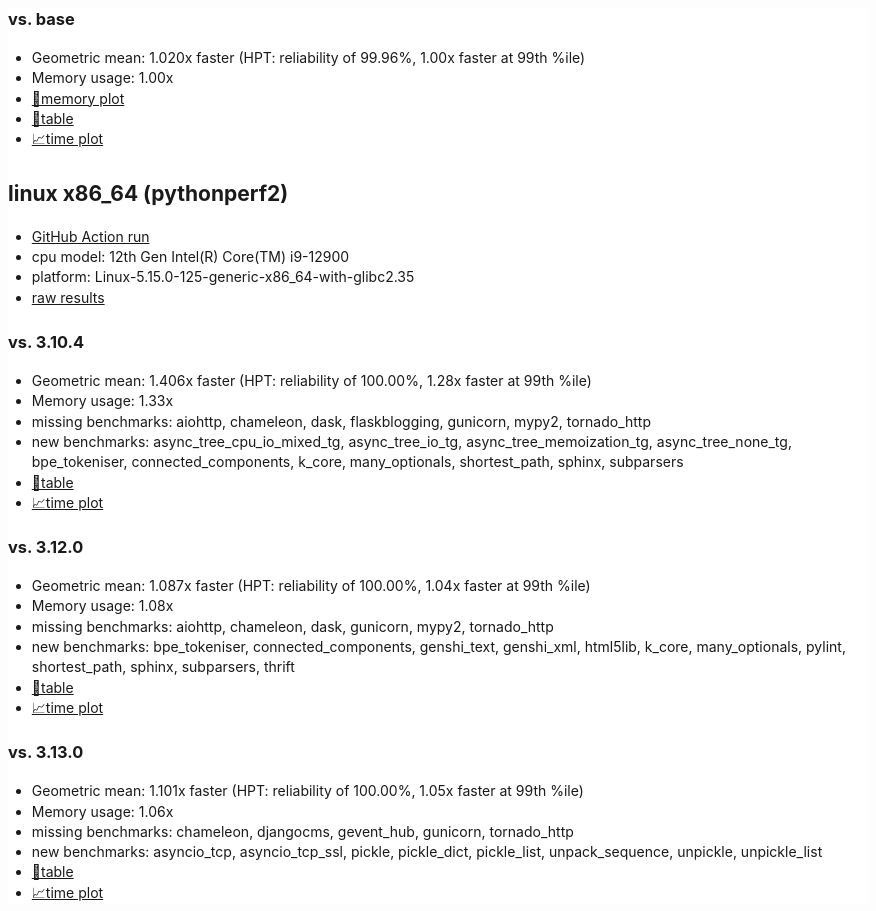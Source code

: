 ### vs. base

- Geometric mean: 1.020x faster (HPT: reliability of 99.96%, 1.00x faster at 99th %ile)
- Memory usage: 1.00x
- [🧠memory plot](bm-20250301-linux-x86_64-python-c9932a9ec8a3077933a8-3.14.0a5%2B-c9932a9-vs-base-mem.svg)
- [📄table](bm-20250301-linux-x86_64-python-c9932a9ec8a3077933a8-3.14.0a5%2B-c9932a9-vs-base.md)
- [📈time plot](bm-20250301-linux-x86_64-python-c9932a9ec8a3077933a8-3.14.0a5%2B-c9932a9-vs-base.svg)

## linux x86_64 (pythonperf2)

- [GitHub Action run](https://github.com/faster-cpython/benchmarking/actions/runs/13610054065)
- cpu model: 12th Gen Intel(R) Core(TM) i9-12900
- platform: Linux-5.15.0-125-generic-x86_64-with-glibc2.35
- [raw results](bm-20250301-pythonperf2-x86_64-python-c9932a9ec8a3077933a8-3.14.0a5%2B-c9932a9.json)

### vs. 3.10.4

- Geometric mean: 1.406x faster (HPT: reliability of 100.00%, 1.28x faster at 99th %ile)
- Memory usage: 1.33x
- missing benchmarks: aiohttp, chameleon, dask, flaskblogging, gunicorn, mypy2, tornado_http
- new benchmarks: async_tree_cpu_io_mixed_tg, async_tree_io_tg, async_tree_memoization_tg, async_tree_none_tg, bpe_tokeniser, connected_components, k_core, many_optionals, shortest_path, sphinx, subparsers
- [📄table](bm-20250301-pythonperf2-x86_64-python-c9932a9ec8a3077933a8-3.14.0a5%2B-c9932a9-vs-3.10.4.md)
- [📈time plot](bm-20250301-pythonperf2-x86_64-python-c9932a9ec8a3077933a8-3.14.0a5%2B-c9932a9-vs-3.10.4.svg)

### vs. 3.12.0

- Geometric mean: 1.087x faster (HPT: reliability of 100.00%, 1.04x faster at 99th %ile)
- Memory usage: 1.08x
- missing benchmarks: aiohttp, chameleon, dask, gunicorn, mypy2, tornado_http
- new benchmarks: bpe_tokeniser, connected_components, genshi_text, genshi_xml, html5lib, k_core, many_optionals, pylint, shortest_path, sphinx, subparsers, thrift
- [📄table](bm-20250301-pythonperf2-x86_64-python-c9932a9ec8a3077933a8-3.14.0a5%2B-c9932a9-vs-3.12.0.md)
- [📈time plot](bm-20250301-pythonperf2-x86_64-python-c9932a9ec8a3077933a8-3.14.0a5%2B-c9932a9-vs-3.12.0.svg)

### vs. 3.13.0

- Geometric mean: 1.101x faster (HPT: reliability of 100.00%, 1.05x faster at 99th %ile)
- Memory usage: 1.06x
- missing benchmarks: chameleon, djangocms, gevent_hub, gunicorn, tornado_http
- new benchmarks: asyncio_tcp, asyncio_tcp_ssl, pickle, pickle_dict, pickle_list, unpack_sequence, unpickle, unpickle_list
- [📄table](bm-20250301-pythonperf2-x86_64-python-c9932a9ec8a3077933a8-3.14.0a5%2B-c9932a9-vs-3.13.0.md)
- [📈time plot](bm-20250301-pythonperf2-x86_64-python-c9932a9ec8a3077933a8-3.14.0a5%2B-c9932a9-vs-3.13.0.svg)
